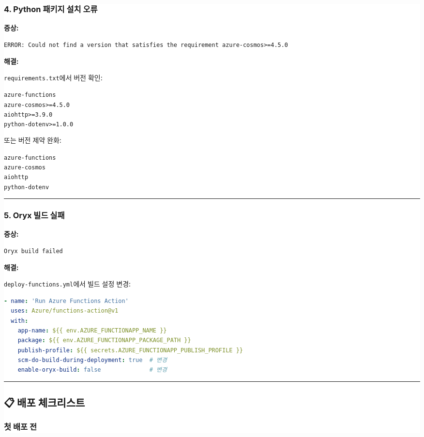 ### 4. Python 패키지 설치 오류

**증상:**
```
ERROR: Could not find a version that satisfies the requirement azure-cosmos>=4.5.0
```

**해결:**

`requirements.txt`에서 버전 확인:

```plaintext
azure-functions
azure-cosmos>=4.5.0
aiohttp>=3.9.0
python-dotenv>=1.0.0
```

또는 버전 제약 완화:

```plaintext
azure-functions
azure-cosmos
aiohttp
python-dotenv
```

---

### 5. Oryx 빌드 실패

**증상:**
```
Oryx build failed
```

**해결:**

`deploy-functions.yml`에서 빌드 설정 변경:

```yaml
- name: 'Run Azure Functions Action'
  uses: Azure/functions-action@v1
  with:
    app-name: ${{ env.AZURE_FUNCTIONAPP_NAME }}
    package: ${{ env.AZURE_FUNCTIONAPP_PACKAGE_PATH }}
    publish-profile: ${{ secrets.AZURE_FUNCTIONAPP_PUBLISH_PROFILE }}
    scm-do-build-during-deployment: true  # 변경
    enable-oryx-build: false              # 변경
```

---

## 📋 배포 체크리스트

### 첫 배포 전
